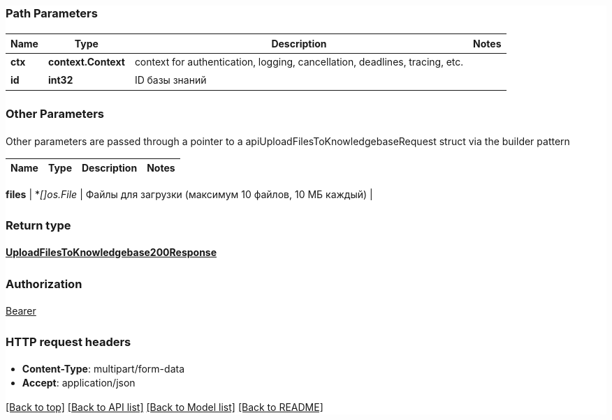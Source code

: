 
### Path Parameters


Name | Type | Description  | Notes
------------- | ------------- | ------------- | -------------
**ctx** | **context.Context** | context for authentication, logging, cancellation, deadlines, tracing, etc.
**id** | **int32** | ID базы знаний | 

### Other Parameters

Other parameters are passed through a pointer to a apiUploadFilesToKnowledgebaseRequest struct via the builder pattern


Name | Type | Description  | Notes
------------- | ------------- | ------------- | -------------

 **files** | **[]*os.File** | Файлы для загрузки (максимум 10 файлов, 10 МБ каждый) | 

### Return type

[**UploadFilesToKnowledgebase200Response**](UploadFilesToKnowledgebase200Response.md)

### Authorization

[Bearer](../README.md#Bearer)

### HTTP request headers

- **Content-Type**: multipart/form-data
- **Accept**: application/json

[[Back to top]](#) [[Back to API list]](../README.md#documentation-for-api-endpoints)
[[Back to Model list]](../README.md#documentation-for-models)
[[Back to README]](../README.md)

